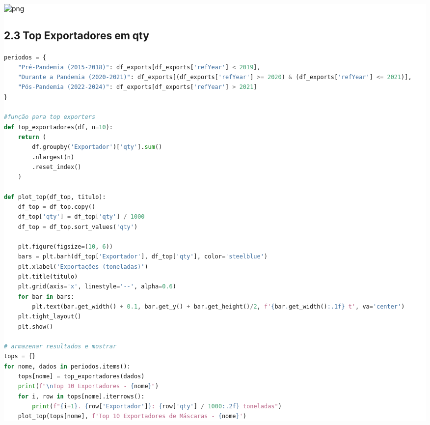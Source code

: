 

    
![png](output_22_5.png)
    


## 2.3 Top Exportadores em qty


```python
periodos = {
    "Pré-Pandemia (2015-2018)": df_exports[df_exports['refYear'] < 2019],
    "Durante a Pandemia (2020-2021)": df_exports[(df_exports['refYear'] >= 2020) & (df_exports['refYear'] <= 2021)],
    "Pós-Pandemia (2022-2024)": df_exports[df_exports['refYear'] > 2021]
}

#função para top exporters
def top_exportadores(df, n=10):
    return (
        df.groupby('Exportador')['qty'].sum()
        .nlargest(n)
        .reset_index()
    )

def plot_top(df_top, titulo):
    df_top = df_top.copy()
    df_top['qty'] = df_top['qty'] / 1000
    df_top = df_top.sort_values('qty')

    plt.figure(figsize=(10, 6))
    bars = plt.barh(df_top['Exportador'], df_top['qty'], color='steelblue')
    plt.xlabel('Exportações (toneladas)')
    plt.title(titulo)
    plt.grid(axis='x', linestyle='--', alpha=0.6)
    for bar in bars:
        plt.text(bar.get_width() + 0.1, bar.get_y() + bar.get_height()/2, f'{bar.get_width():.1f} t', va='center')
    plt.tight_layout()
    plt.show()

# armazenar resultados e mostrar
tops = {}
for nome, dados in periodos.items():
    tops[nome] = top_exportadores(dados)
    print(f"\nTop 10 Exportadores - {nome}")
    for i, row in tops[nome].iterrows():
        print(f"{i+1}. {row['Exportador']}: {row['qty'] / 1000:.2f} toneladas")
    plot_top(tops[nome], f'Top 10 Exportadores de Máscaras - {nome}')

```

    